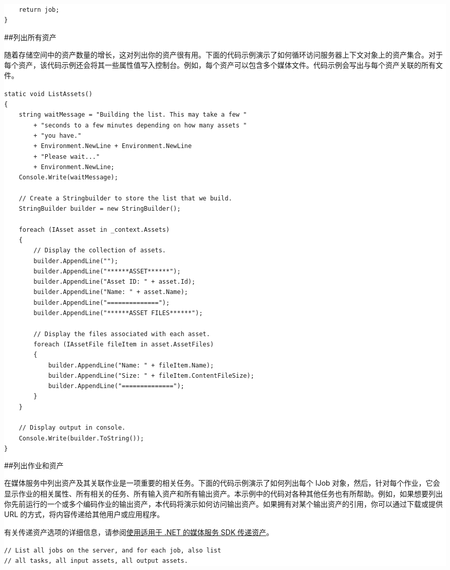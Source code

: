 	    return job;
	}

##列出所有资产

随着存储空间中的资产数量的增长，这对列出你的资产很有用。下面的代码示例演示了如何循环访问服务器上下文对象上的资产集合。对于每个资产，该代码示例还会将其一些属性值写入控制台。例如，每个资产可以包含多个媒体文件。代码示例会写出与每个资产关联的所有文件。



	static void ListAssets()
	{
	    string waitMessage = "Building the list. This may take a few "
	        + "seconds to a few minutes depending on how many assets "
	        + "you have."
	        + Environment.NewLine + Environment.NewLine
	        + "Please wait..."
	        + Environment.NewLine;
	    Console.Write(waitMessage);
	
	    // Create a Stringbuilder to store the list that we build. 
	    StringBuilder builder = new StringBuilder();
	
	    foreach (IAsset asset in _context.Assets)
	    {
	        // Display the collection of assets.
	        builder.AppendLine("");
	        builder.AppendLine("******ASSET******");
	        builder.AppendLine("Asset ID: " + asset.Id);
	        builder.AppendLine("Name: " + asset.Name);
	        builder.AppendLine("==============");
	        builder.AppendLine("******ASSET FILES******");
	
	        // Display the files associated with each asset. 
	        foreach (IAssetFile fileItem in asset.AssetFiles)
	        {
	            builder.AppendLine("Name: " + fileItem.Name);
	            builder.AppendLine("Size: " + fileItem.ContentFileSize);
	            builder.AppendLine("==============");
	        }
	    }
	
	    // Display output in console.
	    Console.Write(builder.ToString());
	}

##列出作业和资产

在媒体服务中列出资产及其关联作业是一项重要的相关任务。下面的代码示例演示了如何列出每个 IJob 对象，然后，针对每个作业，它会显示作业的相关属性、所有相关的任务、所有输入资产和所有输出资产。本示例中的代码对各种其他任务也有所帮助。例如，如果想要列出你先前运行的一个或多个编码作业的输出资产，本代码将演示如何访问输出资产。如果拥有对某个输出资产的引用，你可以通过下载或提供 URL 的方式，将内容传递给其他用户或应用程序。

有关传递资产选项的详细信息，请参阅[使用适用于 .NET 的媒体服务 SDK 传递资产](/documentation/articles/media-services-deliver-streaming-content)。

	// List all jobs on the server, and for each job, also list 
	// all tasks, all input assets, all output assets.
